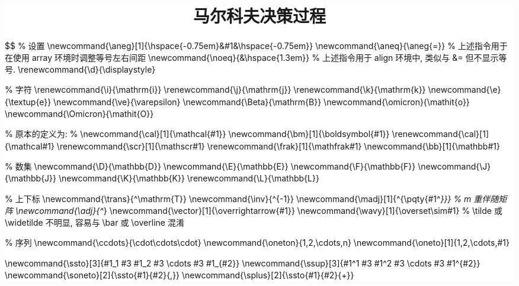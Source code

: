 <h1 align="center">马尔科夫决策过程</h1>

$$
% 设置
\newcommand{\aneg}[1]{\hspace{-0.75em}&#1&\hspace{-0.75em}}
\newcommand{\aneq}{\aneg{=}}
% 上述指令用于在使用 array 环境时调整等号左右间距
\newcommand{\noeq}{&\hspace{1.3em}}
% 上述指令用于 align 环境中, 类似与 &= 但不显示等号.
\renewcommand{\d}{\displaystyle}

% 字符
\renewcommand{\i}{\mathrm{i}}
\renewcommand{\j}{\mathrm{j}}
\renewcommand{\k}{\mathrm{k}}
\newcommand{\e}{\textup{e}}
\newcommand{\ve}{\varepsilon}
\newcommand{\Beta}{\mathrm{B}}
\newcommand{\omicron}{\mathit{o}}
\newcommand{\Omicron}{\mathit{O}}

% 原本的定义为:
% \newcommand{\cal}[1]{\mathcal{#1}}
\newcommand{\bm}[1]{\boldsymbol{#1}}
\renewcommand{\cal}[1]{\mathcal#1}
\renewcommand{\scr}[1]{\mathscr#1}
\renewcommand{\frak}[1]{\mathfrak#1}
\newcommand{\bb}[1]{\mathbb#1}

% 数集
\newcommand{\D}{\mathbb{D}}
\newcommand{\E}{\mathbb{E}}
\newcommand{\F}{\mathbb{F}}
\newcommand{\J}{\mathbb{J}}
\newcommand{\K}{\mathbb{K}}
\renewcommand{\L}{\mathbb{L}}

% 上下标
\newcommand{\trans}{^\mathrm{T}}
\newcommand{\inv}{^{-1}}
\newcommand{\madj}[1]{^{\pqty{#1^*}}}	% m 重伴随矩阵
\newcommand{\adj}{^*}
\newcommand{\vector}[1]{\overrightarrow{#1}}
\newcommand{\wavy}[1]{\overset\sim#1}	% \tilde 或 \widetilde 不明显, 容易与 \bar 或 \overline 混淆

% 序列
\newcommand{\ccdots}{\cdot\cdots\cdot}
\newcommand{\oneton}{1,2,\cdots,n}
\newcommand{\oneto}[1]{1,2,\cdots,#1}

\newcommand{\ssto}[3]{#1_1 #3 #1_2 #3 \cdots #3 #1_{#2}}
\newcommand{\ssup}[3]{#1^1 #3 #1^2 #3 \cdots #3 #1^{#2}}
\newcommand{\soneto}[2]{\ssto{#1}{#2}{,}}
\newcommand{\splus}[2]{\ssto{#1}{#2}{+}}
